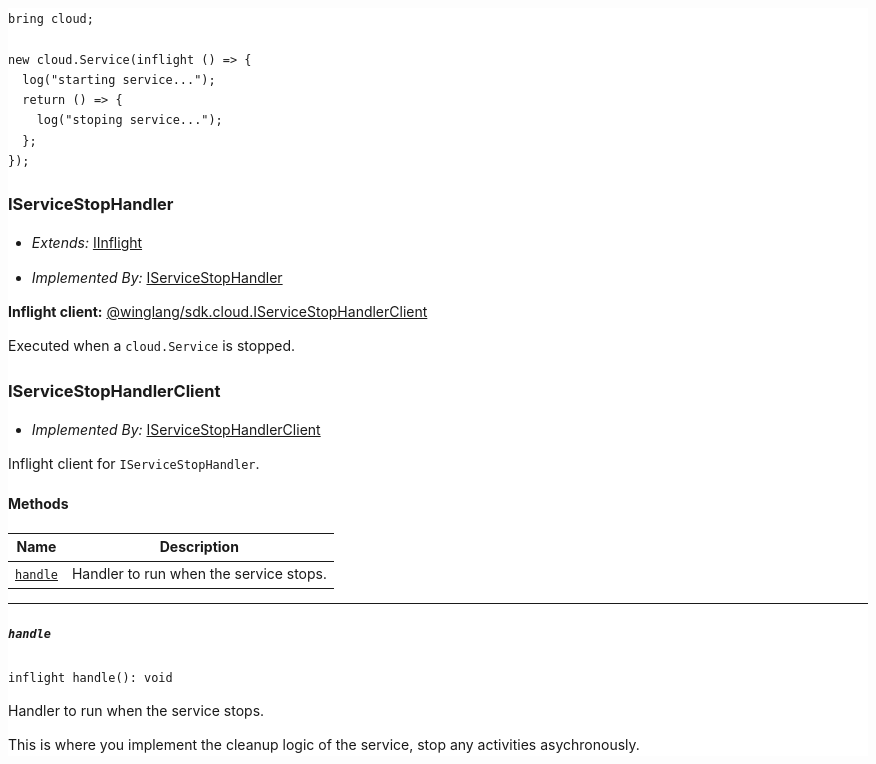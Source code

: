 ```wing
bring cloud;

new cloud.Service(inflight () => {
  log("starting service...");
  return () => {
    log("stoping service...");
  };
});
```



### IServiceStopHandler <a name="IServiceStopHandler" id="@winglang/sdk.cloud.IServiceStopHandler"></a>

- *Extends:* <a href="#@winglang/sdk.std.IInflight">IInflight</a>

- *Implemented By:* <a href="#@winglang/sdk.cloud.IServiceStopHandler">IServiceStopHandler</a>

**Inflight client:** [@winglang/sdk.cloud.IServiceStopHandlerClient](#@winglang/sdk.cloud.IServiceStopHandlerClient)

Executed when a `cloud.Service` is stopped.



### IServiceStopHandlerClient <a name="IServiceStopHandlerClient" id="@winglang/sdk.cloud.IServiceStopHandlerClient"></a>

- *Implemented By:* <a href="#@winglang/sdk.cloud.IServiceStopHandlerClient">IServiceStopHandlerClient</a>

Inflight client for `IServiceStopHandler`.

#### Methods <a name="Methods" id="Methods"></a>

| **Name** | **Description** |
| --- | --- |
| <code><a href="#@winglang/sdk.cloud.IServiceStopHandlerClient.handle">handle</a></code> | Handler to run when the service stops. |

---

##### `handle` <a name="handle" id="@winglang/sdk.cloud.IServiceStopHandlerClient.handle"></a>

```wing
inflight handle(): void
```

Handler to run when the service stops.

This is where you implement the cleanup logic of
the service, stop any activities asychronously.


